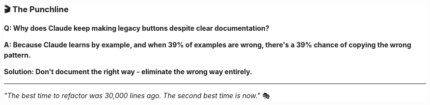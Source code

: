### 🎬 The Punchline

**Q: Why does Claude keep making legacy buttons despite clear documentation?**

**A: Because Claude learns by example, and when 39% of examples are wrong, there's a 39% chance of copying the wrong pattern.**

**Solution: Don't document the right way - eliminate the wrong way entirely.**

---

*"The best time to refactor was 30,000 lines ago. The second best time is now."* 🎭